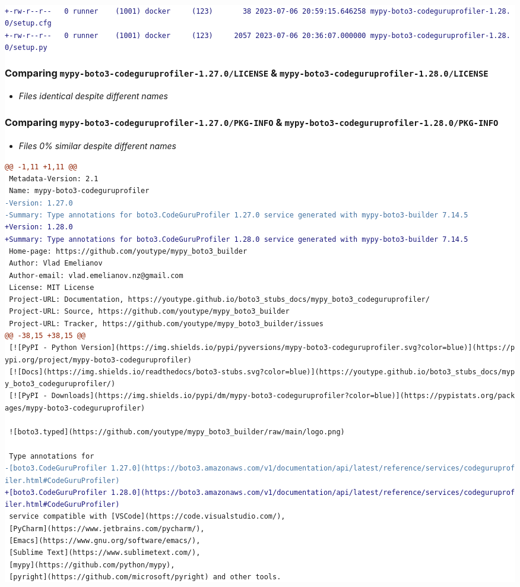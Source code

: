 ```diff
+-rw-r--r--   0 runner    (1001) docker     (123)       38 2023-07-06 20:59:15.646258 mypy-boto3-codeguruprofiler-1.28.0/setup.cfg
+-rw-r--r--   0 runner    (1001) docker     (123)     2057 2023-07-06 20:36:07.000000 mypy-boto3-codeguruprofiler-1.28.0/setup.py
```

### Comparing `mypy-boto3-codeguruprofiler-1.27.0/LICENSE` & `mypy-boto3-codeguruprofiler-1.28.0/LICENSE`

 * *Files identical despite different names*

### Comparing `mypy-boto3-codeguruprofiler-1.27.0/PKG-INFO` & `mypy-boto3-codeguruprofiler-1.28.0/PKG-INFO`

 * *Files 0% similar despite different names*

```diff
@@ -1,11 +1,11 @@
 Metadata-Version: 2.1
 Name: mypy-boto3-codeguruprofiler
-Version: 1.27.0
-Summary: Type annotations for boto3.CodeGuruProfiler 1.27.0 service generated with mypy-boto3-builder 7.14.5
+Version: 1.28.0
+Summary: Type annotations for boto3.CodeGuruProfiler 1.28.0 service generated with mypy-boto3-builder 7.14.5
 Home-page: https://github.com/youtype/mypy_boto3_builder
 Author: Vlad Emelianov
 Author-email: vlad.emelianov.nz@gmail.com
 License: MIT License
 Project-URL: Documentation, https://youtype.github.io/boto3_stubs_docs/mypy_boto3_codeguruprofiler/
 Project-URL: Source, https://github.com/youtype/mypy_boto3_builder
 Project-URL: Tracker, https://github.com/youtype/mypy_boto3_builder/issues
@@ -38,15 +38,15 @@
 [![PyPI - Python Version](https://img.shields.io/pypi/pyversions/mypy-boto3-codeguruprofiler.svg?color=blue)](https://pypi.org/project/mypy-boto3-codeguruprofiler)
 [![Docs](https://img.shields.io/readthedocs/boto3-stubs.svg?color=blue)](https://youtype.github.io/boto3_stubs_docs/mypy_boto3_codeguruprofiler/)
 [![PyPI - Downloads](https://img.shields.io/pypi/dm/mypy-boto3-codeguruprofiler?color=blue)](https://pypistats.org/packages/mypy-boto3-codeguruprofiler)
 
 ![boto3.typed](https://github.com/youtype/mypy_boto3_builder/raw/main/logo.png)
 
 Type annotations for
-[boto3.CodeGuruProfiler 1.27.0](https://boto3.amazonaws.com/v1/documentation/api/latest/reference/services/codeguruprofiler.html#CodeGuruProfiler)
+[boto3.CodeGuruProfiler 1.28.0](https://boto3.amazonaws.com/v1/documentation/api/latest/reference/services/codeguruprofiler.html#CodeGuruProfiler)
 service compatible with [VSCode](https://code.visualstudio.com/),
 [PyCharm](https://www.jetbrains.com/pycharm/),
 [Emacs](https://www.gnu.org/software/emacs/),
 [Sublime Text](https://www.sublimetext.com/),
 [mypy](https://github.com/python/mypy),
 [pyright](https://github.com/microsoft/pyright) and other tools.
```
